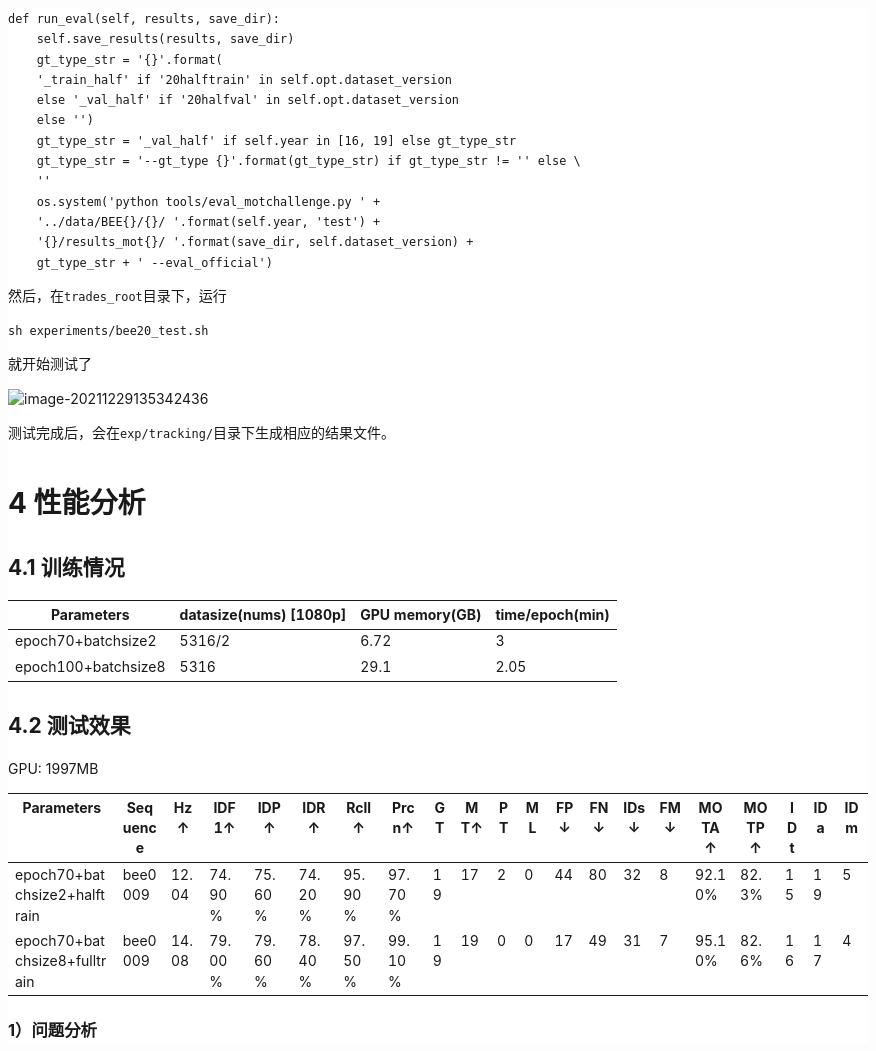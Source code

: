```
def run_eval(self, results, save_dir):
    self.save_results(results, save_dir)
    gt_type_str = '{}'.format(
    '_train_half' if '20halftrain' in self.opt.dataset_version
    else '_val_half' if '20halfval' in self.opt.dataset_version
    else '')
    gt_type_str = '_val_half' if self.year in [16, 19] else gt_type_str
    gt_type_str = '--gt_type {}'.format(gt_type_str) if gt_type_str != '' else \
    ''
    os.system('python tools/eval_motchallenge.py ' +
    '../data/BEE{}/{}/ '.format(self.year, 'test') +
    '{}/results_mot{}/ '.format(save_dir, self.dataset_version) +
    gt_type_str + ' --eval_official')
```

然后，在`trades_root`目录下，运行

```
sh experiments/bee20_test.sh
```

就开始测试了

![image-20211229135342436](https://s2.loli.net/2021/12/29/UyQHdl4Jk6Ohe5C.png)

测试完成后，会在`exp/tracking/`目录下生成相应的结果文件。



# 4 性能分析

## 4.1 训练情况

| Parameters          | datasize(nums) [1080p] | GPU memory(GB) | time/epoch(min) |
| ------------------- | ---------------------- | -------------- | --------------- |
| epoch70+batchsize2  | 5316/2                 | 6.72           | 3               |
| epoch100+batchsize8 | 5316                   | 29.1           | 2.05            |

## 4.2 测试效果

GPU: 1997MB

| Parameters                   | Sequence | Hz$\uparrow$ | IDF1$\uparrow$ | IDP$\uparrow$ | IDR$\uparrow$ | Rcll$\uparrow$ | Prcn$\uparrow$ | GT   | MT$\uparrow$ | PT   | ML   | FP$\downarrow$ | FN$\downarrow$ | IDs$\downarrow$ | FM$\downarrow$ | MOTA$\uparrow$ | MOTP$\uparrow$ | IDt  | IDa  | IDm  |
| ---------------------------- | -------- | ------------ | -------------- | ------------- | ------------- | -------------- | -------------- | ---- | ------------ | ---- | ---- | -------------- | -------------- | --------------- | -------------- | -------------- | -------------- | ---- | ---- | ---- |
| epoch70+batchsize2+halftrain | bee0009  | 12.04        | 74.90%         | 75.60%        | 74.20%        | 95.90%         | 97.70%         | 19   | 17           | 2    | 0    | 44             | 80             | 32              | 8              | 92.10%         | 82.3%          | 15   | 19   | 5    |
| epoch70+batchsize8+fulltrain | bee0009  | 14.08        | 79.00%         | 79.60%        | 78.40%        | 97.50%         | 99.10%         | 19   | 19           | 0    | 0    | 17             | 49             | 31              | 7              | 95.10%         | 82.6%          | 16   | 17   | 4    |

### 1）问题分析
